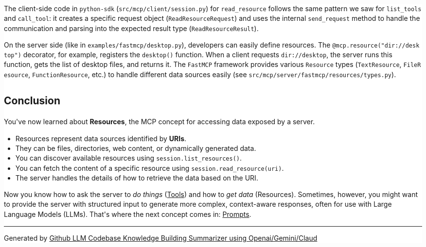 The client-side code in `python-sdk` (`src/mcp/client/session.py`) for `read_resource` follows the same pattern we saw for `list_tools` and `call_tool`: it creates a specific request object (`ReadResourceRequest`) and uses the internal `send_request` method to handle the communication and parsing into the expected result type (`ReadResourceResult`).

On the server side (like in `examples/fastmcp/desktop.py`), developers can easily define resources. The `@mcp.resource("dir://desktop")` decorator, for example, registers the `desktop()` function. When a client requests `dir://desktop`, the server runs this function, gets the list of desktop files, and returns it. The `FastMCP` framework provides various `Resource` types (`TextResource`, `FileResource`, `FunctionResource`, etc.) to handle different data sources easily (see `src/mcp/server/fastmcp/resources/types.py`).

## Conclusion

You've now learned about **Resources**, the MCP concept for accessing data exposed by a server.

*   Resources represent data sources identified by **URIs**.
*   They can be files, directories, web content, or dynamically generated data.
*   You can discover available resources using `session.list_resources()`.
*   You can fetch the content of a specific resource using `session.read_resource(uri)`.
*   The server handles the details of how to retrieve the data based on the URI.

Now you know how to ask the server to *do things* ([Tools](02_tools.md)) and how to *get data* (Resources). Sometimes, however, you might want to provide the server with structured input to generate more complex, context-aware responses, often for use with Large Language Models (LLMs). That's where the next concept comes in: [Prompts](04_prompts.md).

---

Generated by [Github LLM Codebase Knowledge Building Summarizer using Openai/Gemini/Claud](https://github.com/tej172/cloud_indv_assignments/tree/main/ass_2)